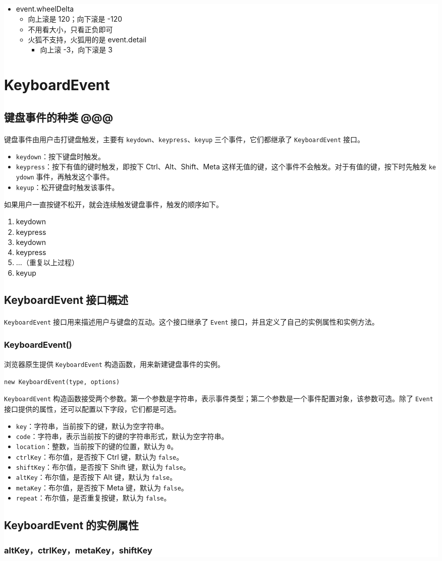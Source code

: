 - event.wheelDelta
    - 向上滚是 120；向下滚是 -120
    - 不用看大小，只看正负即可
    - 火狐不支持，火狐用的是 event.detail
        - 向上滚 -3，向下滚是 3

# KeyboardEvent

## 键盘事件的种类 @@@

键盘事件由用户击打键盘触发，主要有 `keydown`、`keypress`、`keyup` 三个事件，它们都继承了 `KeyboardEvent` 接口。

- `keydown`：按下键盘时触发。
- `keypress`：按下有值的键时触发，即按下 Ctrl、Alt、Shift、Meta 这样无值的键，这个事件不会触发。对于有值的键，按下时先触发 `keydown` 事件，再触发这个事件。
- `keyup`：松开键盘时触发该事件。

如果用户一直按键不松开，就会连续触发键盘事件，触发的顺序如下。

1. keydown
2. keypress
3. keydown
4. keypress
5. ...（重复以上过程）
6. keyup

## KeyboardEvent 接口概述

`KeyboardEvent` 接口用来描述用户与键盘的互动。这个接口继承了 `Event` 接口，并且定义了自己的实例属性和实例方法。

### KeyboardEvent()

浏览器原生提供 `KeyboardEvent` 构造函数，用来新建键盘事件的实例。

```
new KeyboardEvent(type, options)
```

`KeyboardEvent` 构造函数接受两个参数。第一个参数是字符串，表示事件类型；第二个参数是一个事件配置对象，该参数可选。除了 `Event` 接口提供的属性，还可以配置以下字段，它们都是可选。

- `key`：字符串，当前按下的键，默认为空字符串。
- `code`：字符串，表示当前按下的键的字符串形式，默认为空字符串。
- `location`：整数，当前按下的键的位置，默认为 `0`。
- `ctrlKey`：布尔值，是否按下 Ctrl 键，默认为 `false`。
- `shiftKey`：布尔值，是否按下 Shift 键，默认为 `false`。
- `altKey`：布尔值，是否按下 Alt 键，默认为 `false`。
- `metaKey`：布尔值，是否按下 Meta 键，默认为 `false`。
- `repeat`：布尔值，是否重复按键，默认为 `false`。

## KeyboardEvent 的实例属性

### altKey，ctrlKey，metaKey，shiftKey
